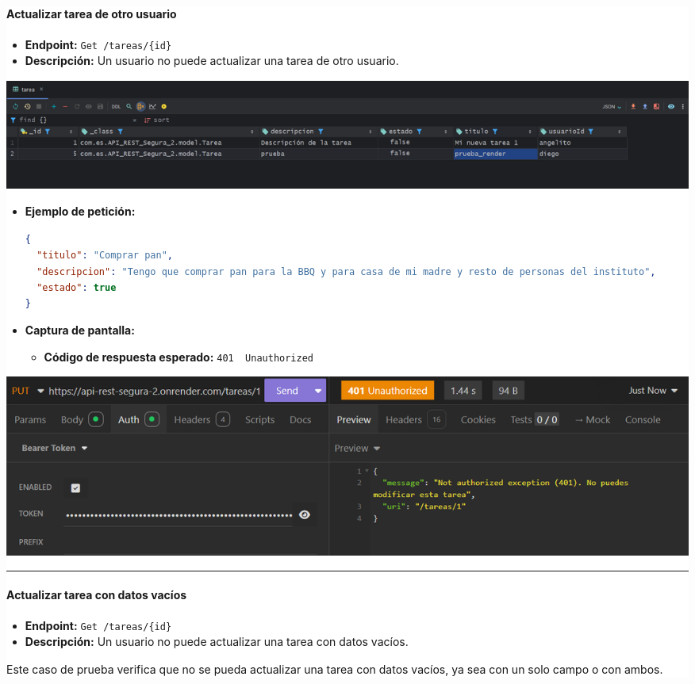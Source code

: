 
#### Actualizar tarea de otro usuario

- **Endpoint:** `Get /tareas/{id}`
- **Descripción:** Un usuario no puede actualizar una tarea de otro usuario.

![Captura pantalla BBDD](./render/task_render/09_BBDD2.png "Captura BBDD")

- **Ejemplo de petición:**

    ```json
    {
      "titulo": "Comprar pan",
      "descripcion": "Tengo que comprar pan para la BBQ y para casa de mi madre y resto de personas del instituto",
      "estado": true
    }
    ```


- **Captura de pantalla:**
    - **Código de respuesta esperado:** `401  Unauthorized`

![actualizar tarea otro usuario](./render/task_render/010_actualizarTareaOtroUsuario.png "actualizar tarea otro usuario")


---

#### Actualizar tarea con datos vacíos

- **Endpoint:** `Get /tareas/{id}`
- **Descripción:** Un usuario no puede actualizar una tarea con datos vacíos.

Este caso de prueba verifica que no se pueda actualizar una tarea con datos vacíos, ya sea con un solo campo o con
ambos.

